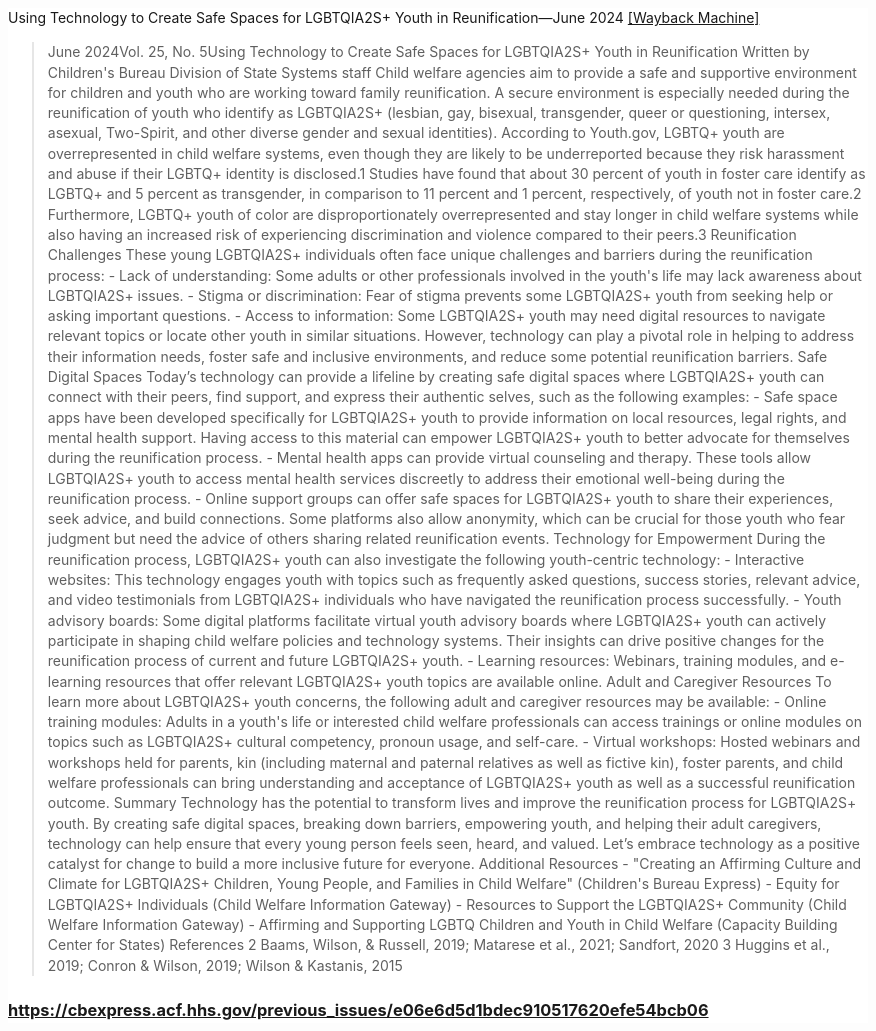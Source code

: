 
Using Technology to Create Safe Spaces for LGBTQIA2S+ Youth in Reunification—June 2024 [[Wayback Machine]](https://web.archive.org/web/20240000000000*/https://cbexpress.acf.hhs.gov/article/2024/june/using-technology-to-create-safe-spaces-for-lgbtqia2s-youth-in-reunification/501651418742c210978775d9cebb3566)

> June 2024Vol. 25, No. 5Using Technology to Create Safe Spaces for LGBTQIA2S+ Youth in Reunification Written by Children's Bureau Division of State Systems staff Child welfare agencies aim to provide a safe and supportive environment for children and youth who are working toward family reunification. A secure environment is especially needed during the reunification of youth who identify as LGBTQIA2S+ (lesbian, gay, bisexual, transgender, queer or questioning, intersex, asexual, Two-Spirit, and other diverse gender and sexual identities). According to Youth.gov, LGBTQ+ youth are overrepresented in child welfare systems, even though they are likely to be underreported because they risk harassment and abuse if their LGBTQ+ identity is disclosed.1 Studies have found that about 30 percent of youth in foster care identify as LGBTQ+ and 5 percent as transgender, in comparison to 11 percent and 1 percent, respectively, of youth not in foster care.2 Furthermore, LGBTQ+ youth of color are disproportionately overrepresented and stay longer in child welfare systems while also having an increased risk of experiencing discrimination and violence compared to their peers.3 Reunification Challenges These young LGBTQIA2S+ individuals often face unique challenges and barriers during the reunification process: - Lack of understanding: Some adults or other professionals involved in the youth's life may lack awareness about LGBTQIA2S+ issues. - Stigma or discrimination: Fear of stigma prevents some LGBTQIA2S+ youth from seeking help or asking important questions. - Access to information: Some LGBTQIA2S+ youth may need digital resources to navigate relevant topics or locate other youth in similar situations. However, technology can play a pivotal role in helping to address their information needs, foster safe and inclusive environments, and reduce some potential reunification barriers. Safe Digital Spaces Today’s technology can provide a lifeline by creating safe digital spaces where LGBTQIA2S+ youth can connect with their peers, find support, and express their authentic selves, such as the following examples: - Safe space apps have been developed specifically for LGBTQIA2S+ youth to provide information on local resources, legal rights, and mental health support. Having access to this material can empower LGBTQIA2S+ youth to better advocate for themselves during the reunification process. - Mental health apps can provide virtual counseling and therapy. These tools allow LGBTQIA2S+ youth to access mental health services discreetly to address their emotional well-being during the reunification process. - Online support groups can offer safe spaces for LGBTQIA2S+ youth to share their experiences, seek advice, and build connections. Some platforms also allow anonymity, which can be crucial for those youth who fear judgment but need the advice of others sharing related reunification events. Technology for Empowerment During the reunification process, LGBTQIA2S+ youth can also investigate the following youth-centric technology: - Interactive websites: This technology engages youth with topics such as frequently asked questions, success stories, relevant advice, and video testimonials from LGBTQIA2S+ individuals who have navigated the reunification process successfully. - Youth advisory boards: Some digital platforms facilitate virtual youth advisory boards where LGBTQIA2S+ youth can actively participate in shaping child welfare policies and technology systems. Their insights can drive positive changes for the reunification process of current and future LGBTQIA2S+ youth. - Learning resources: Webinars, training modules, and e-learning resources that offer relevant LGBTQIA2S+ youth topics are available online. Adult and Caregiver Resources To learn more about LGBTQIA2S+ youth concerns, the following adult and caregiver resources may be available: - Online training modules: Adults in a youth's life or interested child welfare professionals can access trainings or online modules on topics such as LGBTQIA2S+ cultural competency, pronoun usage, and self-care. - Virtual workshops: Hosted webinars and workshops held for parents, kin (including maternal and paternal relatives as well as fictive kin), foster parents, and child welfare professionals can bring understanding and acceptance of LGBTQIA2S+ youth as well as a successful reunification outcome. Summary Technology has the potential to transform lives and improve the reunification process for LGBTQIA2S+ youth. By creating safe digital spaces, breaking down barriers, empowering youth, and helping their adult caregivers, technology can help ensure that every young person feels seen, heard, and valued. Let’s embrace technology as a positive catalyst for change to build a more inclusive future for everyone. Additional Resources - "Creating an Affirming Culture and Climate for LGBTQIA2S+ Children, Young People, and Families in Child Welfare" (Children's Bureau Express) - Equity for LGBTQIA2S+ Individuals (Child Welfare Information Gateway) - Resources to Support the LGBTQIA2S+ Community (Child Welfare Information Gateway) - Affirming and Supporting LGBTQ Children and Youth in Child Welfare (Capacity Building Center for States) References 2 Baams, Wilson, & Russell, 2019; Matarese et al., 2021; Sandfort, 2020 3 Huggins et al., 2019; Conron & Wilson, 2019; Wilson & Kastanis, 2015
### https://cbexpress.acf.hhs.gov/previous_issues/e06e6d5d1bdec910517620efe54bcb06
